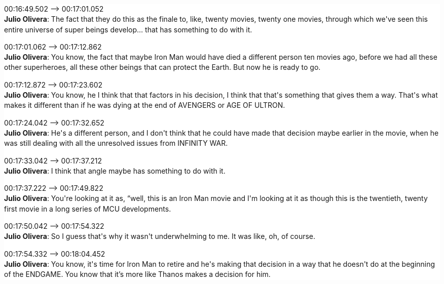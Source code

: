 



00:16:49.502 --> 00:17:01.052  
**Julio Olivera**: The fact that they do this as the finale to, like, twenty movies, twenty one movies, through which we've seen this entire universe of super beings develop… that has something to do with it.





00:17:01.062 --> 00:17:12.862  
**Julio Olivera**: You know, the fact that maybe Iron Man would have died a different person ten movies ago, before we had all these other superheroes, all these other beings that can protect the Earth. But now he is ready to go.





00:17:12.872 --> 00:17:23.602  
**Julio Olivera**: You know, he I think that that factors in his decision, I think that that's something that gives them a way. That's what makes it different than if he was dying at the end of AVENGERS or AGE OF ULTRON.





00:17:24.042 --> 00:17:32.652  
**Julio Olivera**: He's a different person, and I don't think that he could have made that decision maybe earlier in the movie, when he was still dealing with all the unresolved issues from INFINITY WAR.





00:17:33.042 --> 00:17:37.212  
**Julio Olivera**: I think that angle maybe has something to do with it.





00:17:37.222 --> 00:17:49.822  
**Julio Olivera**: You're looking at it as, “well, this is an Iron Man movie and I'm looking at it as though this is the twentieth, twenty first movie in a long series of MCU developments. 





00:17:50.042 --> 00:17:54.322  
**Julio Olivera**: So I guess that's why it wasn't underwhelming to me. It was like, oh, of course.





00:17:54.332 --> 00:18:04.452  
**Julio Olivera**: You know, it's time for Iron Man to retire and he's making that decision in a way that he doesn't do at the beginning of the ENDGAME. You know that it’s more like Thanos makes a decision for him.



